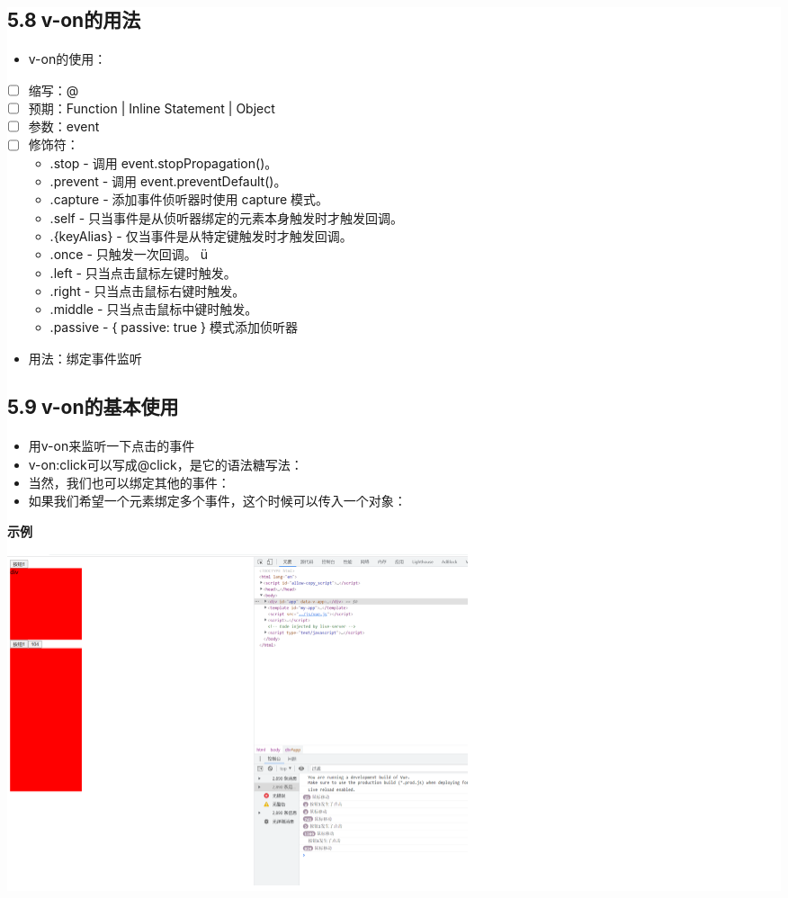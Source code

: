 

## 5.8 v-on的用法

- v-on的使用： 

- [ ] 缩写：@ 
- [ ] 预期：Function | Inline Statement | Object 
- [ ] 参数：event 
- [ ] 修饰符： 
  - .stop - 调用 event.stopPropagation()。 
  - .prevent - 调用 event.preventDefault()。 
  - .capture - 添加事件侦听器时使用 capture 模式。 
  - .self - 只当事件是从侦听器绑定的元素本身触发时才触发回调。 
  - .{keyAlias} - 仅当事件是从特定键触发时才触发回调。 
  - .once - 只触发一次回调。 ü
  - .left - 只当点击鼠标左键时触发。 
  - .right - 只当点击鼠标右键时触发。 
  - .middle - 只当点击鼠标中键时触发。 
  - .passive - { passive: true } 模式添加侦听器 
- 用法：绑定事件监听 

## 5.9 v-on的基本使用



- 用v-on来监听一下点击的事件
- v-on:click可以写成@click，是它的语法糖写法：
- 当然，我们也可以绑定其他的事件：
- 如果我们希望一个元素绑定多个事件，这个时候可以传入一个对象：

**示例**

<img src="../img/image-20220626200535407.png" alt="image-20220626200535407" style="zoom:50%;" />
